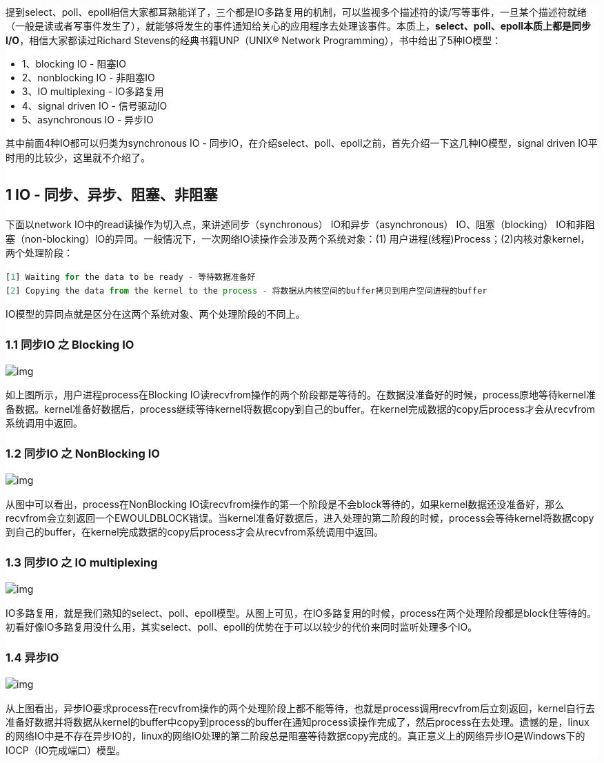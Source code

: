 提到select、poll、epoll相信大家都耳熟能详了，三个都是IO多路复用的机制，可以监视多个描述符的读/写等事件，一旦某个描述符就绪（一般是读或者写事件发生了），就能够将发生的事件通知给关心的应用程序去处理该事件。本质上，**select、poll、epoll本质上都是同步I/O**，相信大家都读过Richard Stevens的经典书籍UNP（UNIX:registered: Network Programming），书中给出了5种IO模型：

* 1、blocking IO - 阻塞IO 
* 2、nonblocking IO - 非阻塞IO 
* 3、IO multiplexing - IO多路复用 
* 4、signal driven IO - 信号驱动IO 
* 5、asynchronous IO - 异步IO

其中前面4种IO都可以归类为synchronous IO - 同步IO，在介绍select、poll、epoll之前，首先介绍一下这几种IO模型，signal driven IO平时用的比较少，这里就不介绍了。

## 1 IO - 同步、异步、阻塞、非阻塞

下面以network IO中的read读操作为切入点，来讲述同步（synchronous） IO和异步（asynchronous） IO、阻塞（blocking） IO和非阻塞（non-blocking）IO的异同。一般情况下，一次网络IO读操作会涉及两个系统对象：(1) 用户进程(线程)Process；(2)内核对象kernel，两个处理阶段：

```javascript
[1] Waiting for the data to be ready - 等待数据准备好
[2] Copying the data from the kernel to the process - 将数据从内核空间的buffer拷贝到用户空间进程的buffer
```

IO模型的异同点就是区分在这两个系统对象、两个处理阶段的不同上。

### 1.1 同步IO 之 Blocking IO

![img](https://blog-10039692.file.myqcloud.com/1500016932293_3417_1500016932577.png)

如上图所示，用户进程process在Blocking IO读recvfrom操作的两个阶段都是等待的。在数据没准备好的时候，process原地等待kernel准备数据。kernel准备好数据后，process继续等待kernel将数据copy到自己的buffer。在kernel完成数据的copy后process才会从recvfrom系统调用中返回。

### 1.2 同步IO 之 NonBlocking IO

![img](https://blog-10039692.file.myqcloud.com/1500017008242_1297_1500017008596.png)

从图中可以看出，process在NonBlocking IO读recvfrom操作的第一个阶段是不会block等待的，如果kernel数据还没准备好，那么recvfrom会立刻返回一个EWOULDBLOCK错误。当kernel准备好数据后，进入处理的第二阶段的时候，process会等待kernel将数据copy到自己的buffer，在kernel完成数据的copy后process才会从recvfrom系统调用中返回。

### 1.3 同步IO 之 IO multiplexing

![img](https://blog-10039692.file.myqcloud.com/1500017024989_2800_1500017025229.png)

IO多路复用，就是我们熟知的select、poll、epoll模型。从图上可见，在IO多路复用的时候，process在两个处理阶段都是block住等待的。初看好像IO多路复用没什么用，其实select、poll、epoll的优势在于可以以较少的代价来同时监听处理多个IO。

### 1.4 异步IO

![img](https://blog-10039692.file.myqcloud.com/1500017078734_6117_1500017078936.png)

从上图看出，异步IO要求process在recvfrom操作的两个处理阶段上都不能等待，也就是process调用recvfrom后立刻返回，kernel自行去准备好数据并将数据从kernel的buffer中copy到process的buffer在通知process读操作完成了，然后process在去处理。遗憾的是，linux的网络IO中是不存在异步IO的，linux的网络IO处理的第二阶段总是阻塞等待数据copy完成的。真正意义上的网络异步IO是Windows下的IOCP（IO完成端口）模型。
